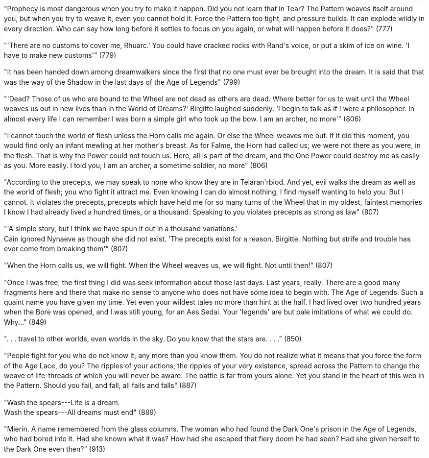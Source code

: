 "Prophecy is most dangerous when you try to make it happen. Did you not learn that in Tear? The Pattern weaves itself around you, but when you try to weave it, even you cannot hold it. Force the Pattern too tight, and pressure builds. It can explode wildly in every direction. Who can say how long before it settles to focus on you again, or what will happen before it does?" (777)

"'There are no customs to cover me, Rhuarc.' You could have cracked rocks with Rand's voice, or put a skim of ice on wine. 'I have to make new customs'" (779)

"It has been handed down among dreamwalkers since the first that no one must ever be brought into the dream. It is said that that was the way of the Shadow in the last days of the Age of Legends" (799)

"'Dead? Those of us who are bound to the Wheel are not dead as others are dead. Where better for us to wait until the Wheel weaves us out in new lives than in the World of Dreams?' Birgitte laughed suddenly. 'I begin to talk as if I were a philosopher. In almost every life I can remember I was born a simple girl who took up the bow. I am an archer, no more'" (806)

"I cannot touch the world of flesh unless the Horn calls me again. Or else the Wheel weaves me out. If it did this moment, you would find only an infant mewling at her mother's breast. As for Falme, the Horn had called us; we were not there as you were, in the flesh. That is why the Power could not touch us. Here, all is part of the dream, and the One Power could destroy me as easily as you. More easily. I told you; I am an archer, a sometime soldier, no more" (806)

"According to the precepts, we may speak to none who know they are in Telaran'rbiod. And yet, evil walks the dream as well as the world of flesh; you who fight it attract me. Even knowing I can do almost nothing, I find myself wanting to help you. But I cannot. It violates the precepts, precepts which have held me for so many turns of the Wheel that in my oldest, faintest memories I know I had already lived a hundred times, or a thousand. Speaking to you violates precepts as strong as law" (807)

"'A simple story, but I think we have spun it out in a thousand variations.'
<br>Cain ignored Nynaeve as though she did not exist. 'The precepts exist for a reason, Birgitte. Nothing but strife and trouble has ever come from breaking them'" (807)

"When the Horn calls us, we will fight. When the Wheel weaves us, we will fight. Not until then!" (807)

"Once I was free, the first thing I did was seek information about those last days. Last years, really. There are a good many fragments here and there that make no sense to anyone who does not have some idea to begin with. The Age of Legends. Such a quaint name you have given my time. Yet even your wildest tales no more than hint at the half. I had lived over two hundred years when the Bore was opened, and I was still young, for an Aes Sedai. Your 'legends' are but pale imitations of what we could do. Why..." (849)

". . . travel to other worlds, even worlds in the sky. Do you know that the stars are. . . ." (850)

"People fight for you who do not know it, any more than you know them. You do not realize what it means that you force the form of the Age Lace, do you? The ripples of your actions, the ripples of your very existence, spread across the Pattern to change the weave of life-threads of which you will never be aware. The battle is far from yours alone. Yet you stand in the heart of this web in the Pattern. Should you fail, and fall, all fails and falls" (887)

"Wash the spears---Life is a dream.
<br>Wash the spears---All dreams must end" (889)

"Mierin. A name remembered from the glass columns. The woman who had found the Dark One's prison in the Age of Legends, who had bored into it. Had she known what it was? How had she escaped that fiery doom he had seen? Had she given herself to the Dark One even then?" (913)
